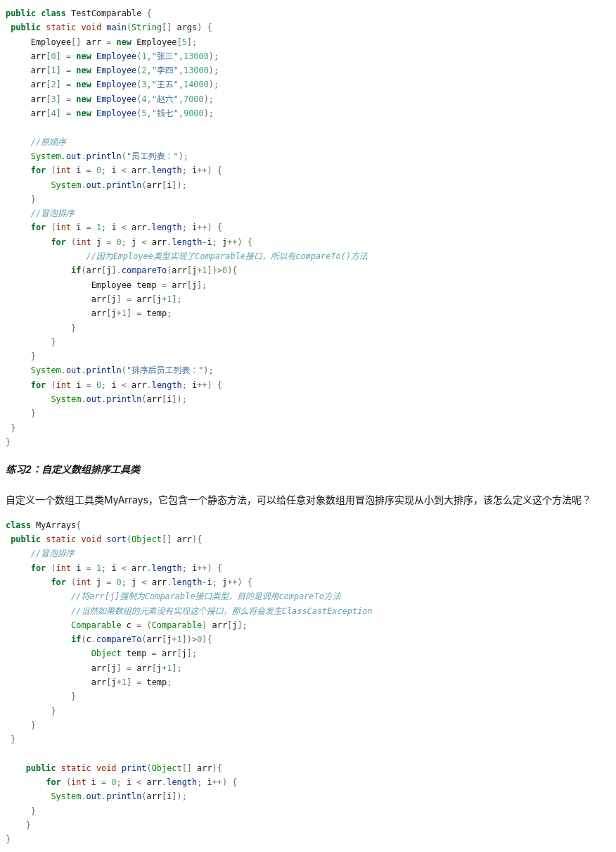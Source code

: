    ```java
   public class TestComparable {
   	public static void main(String[] args) {
   		Employee[] arr = new Employee[5];
   		arr[0] = new Employee(1,"张三",13000);
   		arr[1] = new Employee(2,"李四",13000);
   		arr[2] = new Employee(3,"王五",14000);
   		arr[3] = new Employee(4,"赵六",7000);
   		arr[4] = new Employee(5,"钱七",9000);
   		
   		//原顺序
   		System.out.println("员工列表：");
   		for (int i = 0; i < arr.length; i++) {
   			System.out.println(arr[i]);
   		}
   		//冒泡排序
   		for (int i = 1; i < arr.length; i++) {
   			for (int j = 0; j < arr.length-i; j++) {
                   //因为Employee类型实现了Comparable接口，所以有compareTo()方法
   				if(arr[j].compareTo(arr[j+1])>0){
   					Employee temp = arr[j];
   					arr[j] = arr[j+1];
   					arr[j+1] = temp;
   				}
   			}
   		}
   		System.out.println("排序后员工列表：");
   		for (int i = 0; i < arr.length; i++) {
   			System.out.println(arr[i]);
   		}
   	}
   }
   ```

   ##### 练习2：自定义数组排序工具类

   自定义一个数组工具类MyArrays，它包含一个静态方法，可以给任意对象数组用冒泡排序实现从小到大排序，该怎么定义这个方法呢？

   ```java
   class MyArrays{
   	public static void sort(Object[] arr){
   		//冒泡排序
   		for (int i = 1; i < arr.length; i++) {
   			for (int j = 0; j < arr.length-i; j++) {
   				//将arr[j]强制为Comparable接口类型，目的是调用compareTo方法
   				//当然如果数组的元素没有实现这个接口，那么将会发生ClassCastException
   				Comparable c = (Comparable) arr[j];
   				if(c.compareTo(arr[j+1])>0){
   					Object temp = arr[j];
   					arr[j] = arr[j+1];
   					arr[j+1] = temp;
   				}
   			}
   		}
   	}
       
       public static void print(Object[] arr){
           for (int i = 0; i < arr.length; i++) {
   			System.out.println(arr[i]);
   		}
       }
   }
   
   ```
